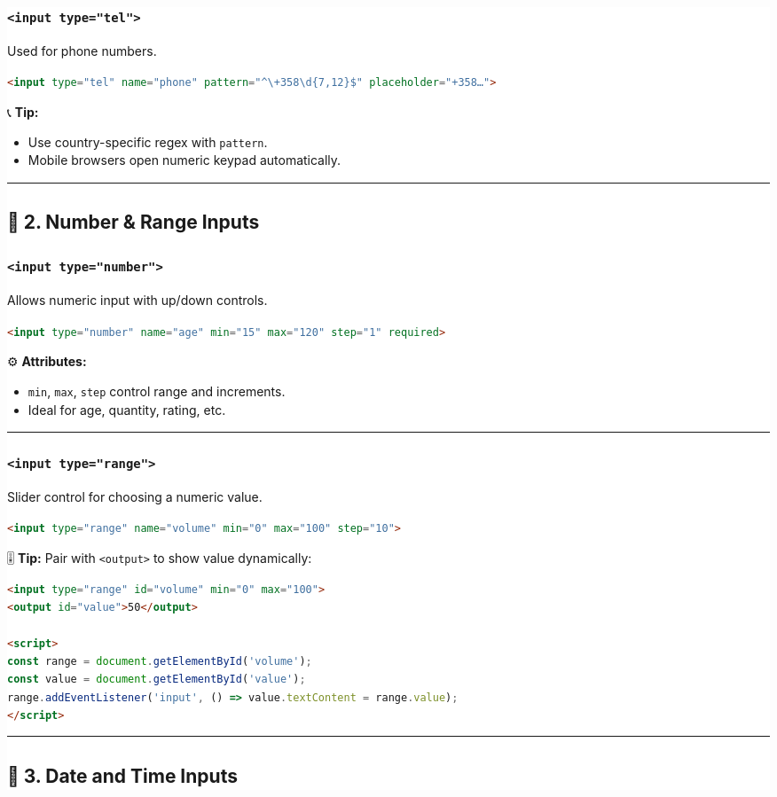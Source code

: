 
### **`<input type="tel">`**

Used for phone numbers.

```html
<input type="tel" name="phone" pattern="^\+358\d{7,12}$" placeholder="+358…">
```

📞 **Tip:**

* Use country-specific regex with `pattern`.
* Mobile browsers open numeric keypad automatically.

---

## 🔢 2. Number & Range Inputs

### **`<input type="number">`**

Allows numeric input with up/down controls.

```html
<input type="number" name="age" min="15" max="120" step="1" required>
```

⚙️ **Attributes:**

* `min`, `max`, `step` control range and increments.
* Ideal for age, quantity, rating, etc.

---

### **`<input type="range">`**

Slider control for choosing a numeric value.

```html
<input type="range" name="volume" min="0" max="100" step="10">
```

🎚️ **Tip:** Pair with `<output>` to show value dynamically:

```html
<input type="range" id="volume" min="0" max="100">
<output id="value">50</output>

<script>
const range = document.getElementById('volume');
const value = document.getElementById('value');
range.addEventListener('input', () => value.textContent = range.value);
</script>
```

---

## 📅 3. Date and Time Inputs
